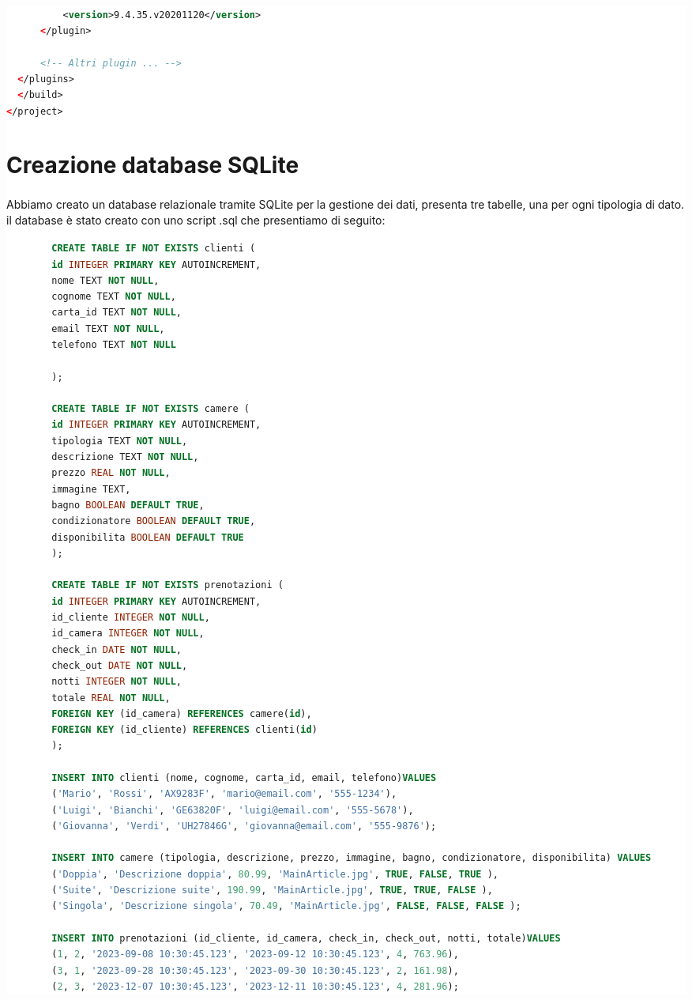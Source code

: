```xml
          <version>9.4.35.v20201120</version>
      </plugin>

      <!-- Altri plugin ... -->
  </plugins>
  </build>
</project>
```
# Creazione database SQLite
Abbiamo creato un database relazionale tramite SQLite per la gestione dei dati, presenta tre tabelle, una per ogni tipologia di dato.
il database è stato creato con uno script .sql che presentiamo di seguito:

```sql
        CREATE TABLE IF NOT EXISTS clienti (
        id INTEGER PRIMARY KEY AUTOINCREMENT,
        nome TEXT NOT NULL,
        cognome TEXT NOT NULL,
        carta_id TEXT NOT NULL,
        email TEXT NOT NULL,
        telefono TEXT NOT NULL

        );

        CREATE TABLE IF NOT EXISTS camere (
        id INTEGER PRIMARY KEY AUTOINCREMENT,
        tipologia TEXT NOT NULL,
        descrizione TEXT NOT NULL,
        prezzo REAL NOT NULL,
        immagine TEXT,
        bagno BOOLEAN DEFAULT TRUE,
        condizionatore BOOLEAN DEFAULT TRUE,
        disponibilita BOOLEAN DEFAULT TRUE
        );

        CREATE TABLE IF NOT EXISTS prenotazioni (
        id INTEGER PRIMARY KEY AUTOINCREMENT,
        id_cliente INTEGER NOT NULL,
        id_camera INTEGER NOT NULL,
        check_in DATE NOT NULL,
        check_out DATE NOT NULL,
        notti INTEGER NOT NULL,
        totale REAL NOT NULL,
        FOREIGN KEY (id_camera) REFERENCES camere(id),
        FOREIGN KEY (id_cliente) REFERENCES clienti(id)
        );

        INSERT INTO clienti (nome, cognome, carta_id, email, telefono)VALUES
        ('Mario', 'Rossi', 'AX9283F', 'mario@email.com', '555-1234'),
        ('Luigi', 'Bianchi', 'GE63820F', 'luigi@email.com', '555-5678'),
        ('Giovanna', 'Verdi', 'UH27846G', 'giovanna@email.com', '555-9876');

        INSERT INTO camere (tipologia, descrizione, prezzo, immagine, bagno, condizionatore, disponibilita) VALUES
        ('Doppia', 'Descrizione doppia', 80.99, 'MainArticle.jpg', TRUE, FALSE, TRUE ),
        ('Suite', 'Descrizione suite', 190.99, 'MainArticle.jpg', TRUE, TRUE, FALSE ),
        ('Singola', 'Descrizione singola', 70.49, 'MainArticle.jpg', FALSE, FALSE, FALSE );

        INSERT INTO prenotazioni (id_cliente, id_camera, check_in, check_out, notti, totale)VALUES
        (1, 2, '2023-09-08 10:30:45.123', '2023-09-12 10:30:45.123', 4, 763.96),
        (3, 1, '2023-09-28 10:30:45.123', '2023-09-30 10:30:45.123', 2, 161.98),
        (2, 3, '2023-12-07 10:30:45.123', '2023-12-11 10:30:45.123', 4, 281.96);
```